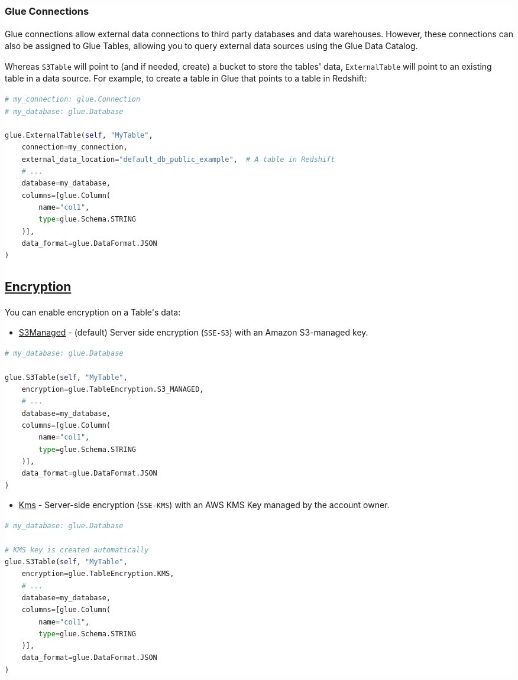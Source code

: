 ### Glue Connections

Glue connections allow external data connections to third party databases and data warehouses. However, these connections can also be assigned to Glue Tables, allowing you to query external data sources using the Glue Data Catalog.

Whereas `S3Table` will point to (and if needed, create) a bucket to store the tables' data, `ExternalTable` will point to an existing table in a data source. For example, to create a table in Glue that points to a table in Redshift:

```python
# my_connection: glue.Connection
# my_database: glue.Database

glue.ExternalTable(self, "MyTable",
    connection=my_connection,
    external_data_location="default_db_public_example",  # A table in Redshift
    # ...
    database=my_database,
    columns=[glue.Column(
        name="col1",
        type=glue.Schema.STRING
    )],
    data_format=glue.DataFormat.JSON
)
```

## [Encryption](https://docs.aws.amazon.com/athena/latest/ug/encryption.html)

You can enable encryption on a Table's data:

* [S3Managed](https://docs.aws.amazon.com/AmazonS3/latest/dev/UsingServerSideEncryption.html) - (default) Server side encryption (`SSE-S3`) with an Amazon S3-managed key.

```python
# my_database: glue.Database

glue.S3Table(self, "MyTable",
    encryption=glue.TableEncryption.S3_MANAGED,
    # ...
    database=my_database,
    columns=[glue.Column(
        name="col1",
        type=glue.Schema.STRING
    )],
    data_format=glue.DataFormat.JSON
)
```

* [Kms](https://docs.aws.amazon.com/AmazonS3/latest/dev/UsingKMSEncryption.html) - Server-side encryption (`SSE-KMS`) with an AWS KMS Key managed by the account owner.

```python
# my_database: glue.Database

# KMS key is created automatically
glue.S3Table(self, "MyTable",
    encryption=glue.TableEncryption.KMS,
    # ...
    database=my_database,
    columns=[glue.Column(
        name="col1",
        type=glue.Schema.STRING
    )],
    data_format=glue.DataFormat.JSON
)
```